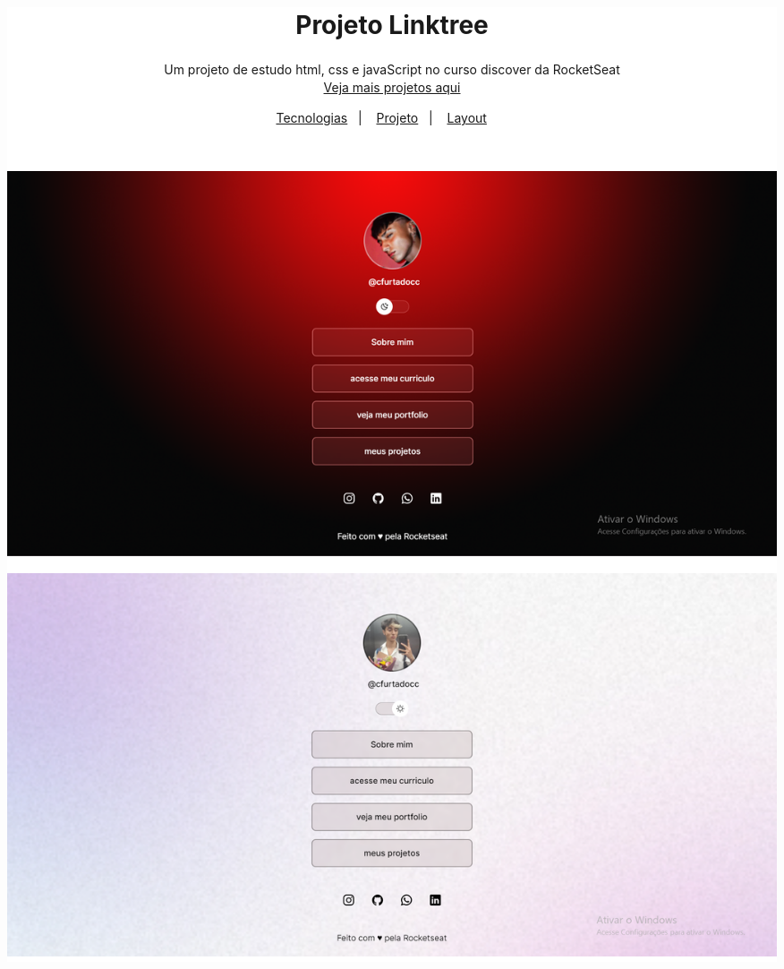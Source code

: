 <h1 align="center"> Projeto Linktree </h1>

<p align="center">
Um projeto de estudo html, css e javaScript no curso discover da RocketSeat <br/>
<a href="https://github.com/CaioFurtadoo">Veja mais projetos aqui</a>
</p>

<p align="center">
  <a href="#-tecnologias">Tecnologias</a>&nbsp;&nbsp;&nbsp;|&nbsp;&nbsp;&nbsp;
  <a href="#-projeto">Projeto</a>&nbsp;&nbsp;&nbsp;|&nbsp;&nbsp;&nbsp;
  <a href="#-layout">Layout</a>&nbsp;&nbsp;&nbsp;&nbsp;&nbsp;&nbsp;
</p>

<br>

<p align="center">
  <img alt="projeto DevLinks" src="./Captura de tela 2024-03-29 142241.png" width="100%">
</p>
<p align="center">
  <img alt="projeto DevLinks" src="./Captura de tela 2024-03-29 142300.png" width="100%">
</p>
